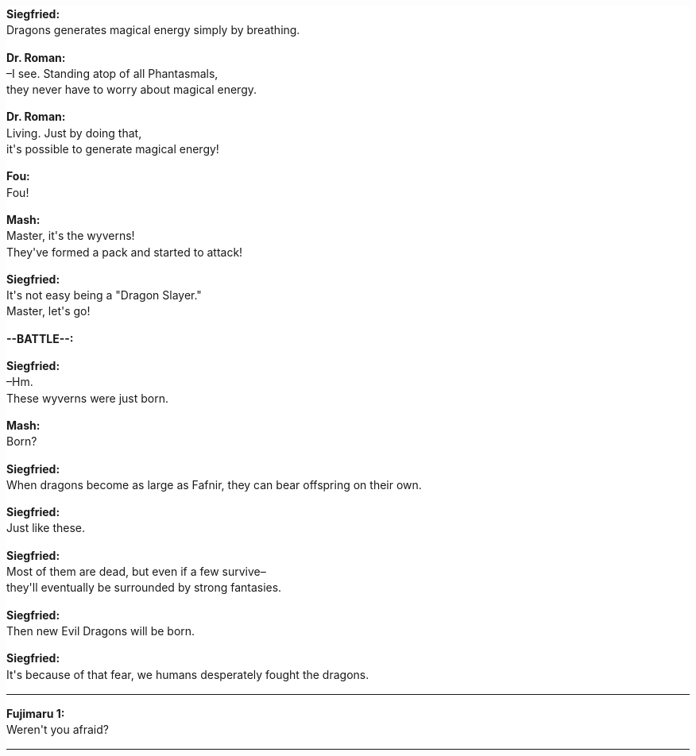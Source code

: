    
**Siegfried:**   
Dragons generates magical energy simply by breathing.  
  
   
**Dr. Roman:**   
&ndash;I see. Standing atop of all Phantasmals,  
they never have to worry about magical energy.  
  
   
**Dr. Roman:**   
Living. Just by doing that,  
it's possible to generate magical energy!  
  
   
**Fou:**   
Fou!  
  
   
**Mash:**   
Master, it's the wyverns!  
They've formed a pack and started to attack!  
  
   
**Siegfried:**   
It's not easy being a "Dragon Slayer."  
Master, let's go!  
  
  
**--BATTLE--:**  
  
**Siegfried:**   
&ndash;Hm.  
These wyverns were just born.  
  
   
**Mash:**   
Born?  
  
   
**Siegfried:**   
When dragons become as large as Fafnir, they can bear offspring on their own.  
  
   
**Siegfried:**   
Just like these.  
  
   
**Siegfried:**   
Most of them are dead, but even if a few survive&ndash;  
they'll eventually be surrounded by strong fantasies.  
  
   
**Siegfried:**   
Then new Evil Dragons will be born.  
  
   
**Siegfried:**   
It's because of that fear, we humans desperately fought the dragons.  
  
   
---  
  
**Fujimaru 1:**   
Weren't you afraid?  
   
---  